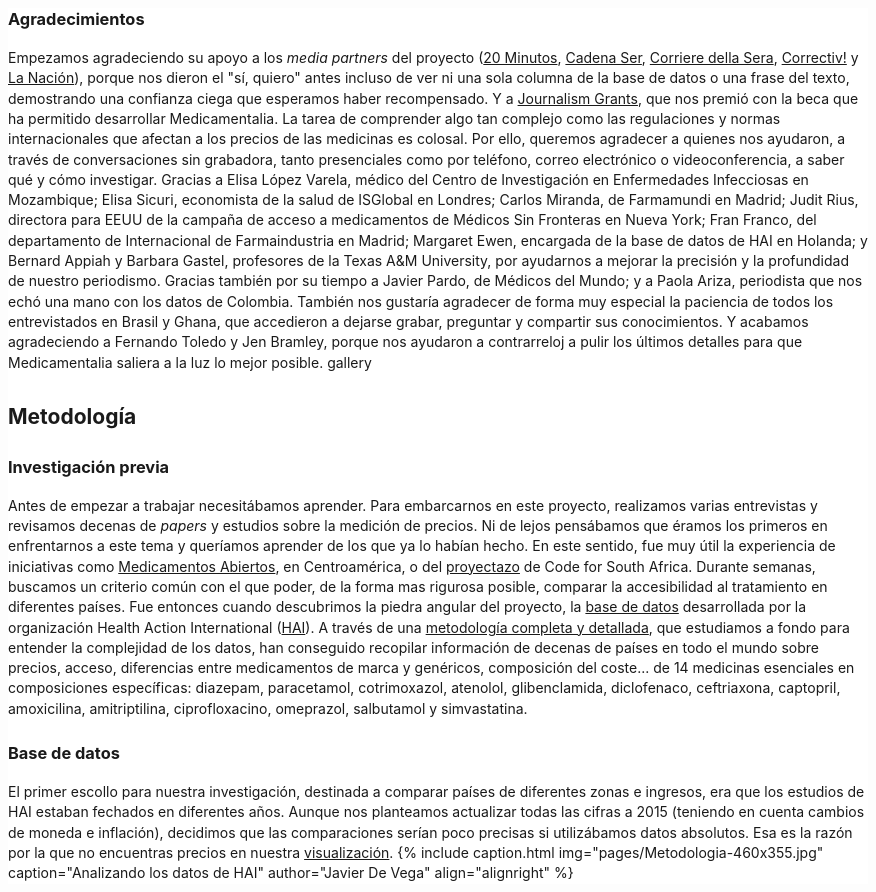 ### Agradecimientos

Empezamos agradeciendo su apoyo a los _media partners_ del proyecto ([20 Minutos](http://www.20minutos.es/), [Cadena Ser](http://cadenaser.com/), [Corriere della Sera](http://www.corriere.it/), [Correctiv!](https://correctiv.org/) y [La Nación](http://www.lanacion.com.ar/)), porque nos dieron el "sí, quiero" antes incluso de ver ni una sola columna de la base de datos o una frase del texto, demostrando una confianza ciega que esperamos haber recompensado. Y a [Journalism Grants](http://journalismgrants.org/), que nos premió con la beca que ha permitido desarrollar Medicamentalia. La tarea de comprender algo tan complejo como las regulaciones y normas internacionales que afectan a los precios de las medicinas es colosal. Por ello, queremos agradecer a quienes nos ayudaron, a través de conversaciones sin grabadora, tanto presenciales como por teléfono, correo electrónico o videoconferencia, a saber qué y cómo investigar. Gracias a Elisa López Varela, médico del Centro de Investigación en Enfermedades Infecciosas en Mozambique; Elisa Sicuri, economista de la salud de ISGlobal en Londres; Carlos Miranda, de Farmamundi en Madrid; Judit Rius, directora para EEUU de la campaña de acceso a medicamentos de Médicos Sin Fronteras en Nueva York; Fran Franco, del departamento de Internacional de Farmaindustria en Madrid; Margaret Ewen, encargada de la base de datos de HAI en Holanda; y Bernard Appiah y Barbara Gastel, profesores de la Texas A&M University, por ayudarnos a mejorar la precisión y la profundidad de nuestro periodismo. Gracias también por su tiempo a Javier Pardo, de Médicos del Mundo; y a Paola Ariza, periodista que nos echó una mano con los datos de Colombia. También nos gustaría agradecer de forma muy especial la paciencia de todos los entrevistados en Brasil y Ghana, que accedieron a dejarse grabar, preguntar y compartir sus conocimientos. Y acabamos agradeciendo a Fernando Toledo y Jen Bramley, porque nos ayudaron a contrarreloj a pulir los últimos detalles para que Medicamentalia saliera a la luz lo mejor posible.
gallery

## Metodología

### Investigación previa

Antes de empezar a trabajar necesitábamos aprender. Para embarcarnos en este proyecto, realizamos varias entrevistas y revisamos decenas de _papers_ y estudios sobre la medición de precios. Ni de lejos pensábamos que éramos los primeros en enfrentarnos a este tema y queríamos aprender de los que ya lo habían hecho. En este sentido, fue muy útil la experiencia de iniciativas como [Medicamentos Abiertos](http://www.revistazo.biz/medicamentosabiertos/), en Centroamérica, o del [proyectazo](http://mpr.code4sa.org/) de Code for South Africa. Durante semanas, buscamos un criterio común con el que poder, de la forma mas rigurosa posible, comparar la accesibilidad al tratamiento en diferentes países. Fue entonces cuando descubrimos la piedra angular del proyecto, la [base de datos](http://www.haiweb.org/MedPriceDatabase/) desarrollada por la organización Health Action International ([HAI](http://www.haiweb.org/)). A través de una [metodología completa y detallada](http://www.haiweb.org/medicineprices/manual/documents.html), que estudiamos a fondo para entender la complejidad de los datos, han conseguido recopilar información de decenas de países en todo el mundo sobre precios, acceso, diferencias entre medicamentos de marca y genéricos, composición del coste... de 14 medicinas esenciales en composiciones específicas: diazepam, paracetamol, cotrimoxazol, atenolol, glibenclamida, diclofenaco, ceftriaxona, captopril, amoxicilina, amitriptilina, ciprofloxacino, omeprazol, salbutamol y simvastatina.

### Base de datos

El primer escollo para nuestra investigación, destinada a comparar países de diferentes zonas e ingresos, era que los estudios de HAI estaban fechados en diferentes años. Aunque nos planteamos actualizar todas las cifras a 2015 (teniendo en cuenta cambios de moneda e inflación), decidimos que las comparaciones serían poco precisas si utilizábamos datos absolutos. Esa es la razón por la que no encuentras precios en nuestra [visualización](/precios/#viz).
{% include caption.html img="pages/Metodologia-460x355.jpg" caption="Analizando los datos de HAI" author="Javier De Vega" align="alignright" %}